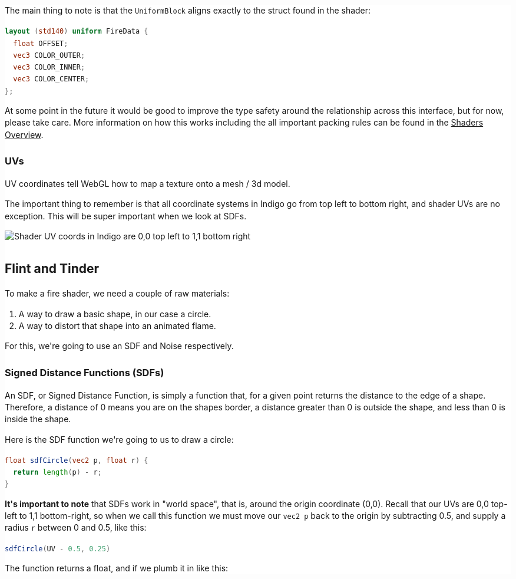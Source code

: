 The main thing to note is that the `UniformBlock` aligns exactly to the struct found in the shader:

```glsl
layout (std140) uniform FireData {
  float OFFSET;
  vec3 COLOR_OUTER;
  vec3 COLOR_INNER;
  vec3 COLOR_CENTER;
};
```

At some point in the future it would be good to improve the type safety around the relationship across this interface, but for now, please take care. More information on how this works including the all important packing rules can be found in the [Shaders Overview](shaders/shader-overview.md).

### UVs

UV coordinates tell WebGL how to map a texture onto a mesh / 3d model.

The important thing to remember is that all coordinate systems in Indigo go from top left to bottom right, and shader UVs are no exception. This will be super important when we look at SDFs.

![Shader UV coords in Indigo are 0,0 top left to 1,1 bottom right](/img/howtos/shader_uvs.png "Shader UV coords in Indigo are 0,0 top left to 1,1 bottom right")

## Flint and Tinder

To make a fire shader, we need a couple of raw materials:

1. A way to draw a basic shape, in our case a circle.
2. A way to distort that shape into an animated flame.

For this, we're going to use an SDF and Noise respectively.

### Signed Distance Functions (SDFs)

An SDF, or Signed Distance Function, is simply a function that, for a given point returns the distance to the edge of a shape. Therefore, a distance of 0 means you are on the shapes border, a distance greater than 0 is outside the shape, and less than 0 is inside the shape.

Here is the SDF function we're going to us to draw a circle:

```glsl
float sdfCircle(vec2 p, float r) {
  return length(p) - r;
}
```

**It's important to note** that SDFs work in "world space", that is, around the origin coordinate (0,0). Recall that our UVs are 0,0 top-left to 1,1 bottom-right, so when we call this function we must move our `vec2 p` back to the origin by subtracting 0.5, and supply a radius `r` between 0 and 0.5, like this:

```glsl
sdfCircle(UV - 0.5, 0.25)
```

The function returns a float, and if we plumb it in like this:
